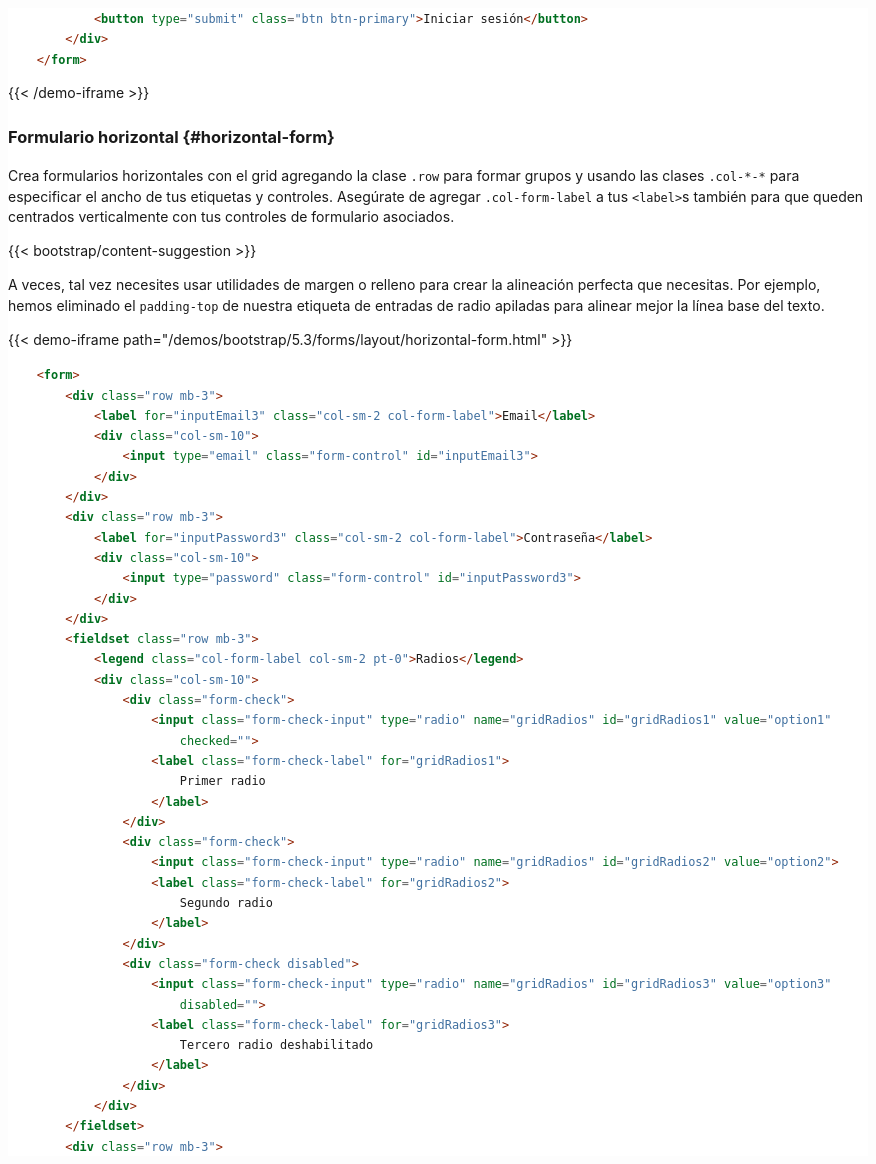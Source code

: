 ```html {filename="HTML"}
            <button type="submit" class="btn btn-primary">Iniciar sesión</button>
        </div>
    </form>
```
{{< /demo-iframe >}}

### Formulario horizontal {#horizontal-form}

Crea formularios horizontales con el grid agregando la clase `.row` para formar grupos y usando las clases `.col-*-*` para especificar el ancho de tus etiquetas y controles. Asegúrate de agregar `.col-form-label` a tus `<label>`s también para que queden centrados verticalmente con tus controles de formulario asociados.

{{< bootstrap/content-suggestion >}}

<MiddleBannerNine />

A veces, tal vez necesites usar utilidades de margen o relleno para crear la alineación perfecta que necesitas. Por ejemplo, hemos eliminado el `padding-top` de nuestra etiqueta de entradas de radio apiladas para alinear mejor la línea base del texto.

{{< demo-iframe path="/demos/bootstrap/5.3/forms/layout/horizontal-form.html" >}}
```html {filename="HTML"}
    <form>
        <div class="row mb-3">
            <label for="inputEmail3" class="col-sm-2 col-form-label">Email</label>
            <div class="col-sm-10">
                <input type="email" class="form-control" id="inputEmail3">
            </div>
        </div>
        <div class="row mb-3">
            <label for="inputPassword3" class="col-sm-2 col-form-label">Contraseña</label>
            <div class="col-sm-10">
                <input type="password" class="form-control" id="inputPassword3">
            </div>
        </div>
        <fieldset class="row mb-3">
            <legend class="col-form-label col-sm-2 pt-0">Radios</legend>
            <div class="col-sm-10">
                <div class="form-check">
                    <input class="form-check-input" type="radio" name="gridRadios" id="gridRadios1" value="option1"
                        checked="">
                    <label class="form-check-label" for="gridRadios1">
                        Primer radio
                    </label>
                </div>
                <div class="form-check">
                    <input class="form-check-input" type="radio" name="gridRadios" id="gridRadios2" value="option2">
                    <label class="form-check-label" for="gridRadios2">
                        Segundo radio
                    </label>
                </div>
                <div class="form-check disabled">
                    <input class="form-check-input" type="radio" name="gridRadios" id="gridRadios3" value="option3"
                        disabled="">
                    <label class="form-check-label" for="gridRadios3">
                        Tercero radio deshabilitado
                    </label>
                </div>
            </div>
        </fieldset>
        <div class="row mb-3">
```